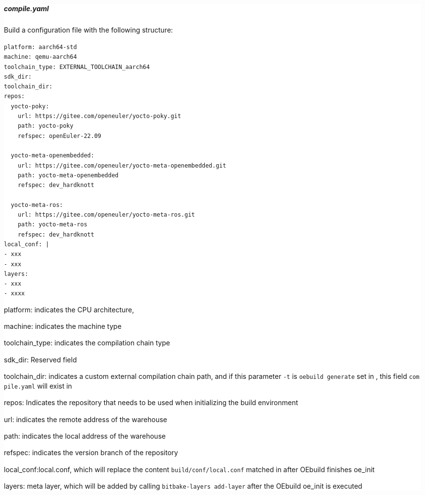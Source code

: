 ##### compile.yaml

Build a configuration file with the following structure: 

```
platform: aarch64-std
machine: qemu-aarch64
toolchain_type: EXTERNAL_TOOLCHAIN_aarch64
sdk_dir:
toolchain_dir:
repos:
  yocto-poky:
    url: https://gitee.com/openeuler/yocto-poky.git
    path: yocto-poky
    refspec: openEuler-22.09

  yocto-meta-openembedded:
    url: https://gitee.com/openeuler/yocto-meta-openembedded.git
    path: yocto-meta-openembedded
    refspec: dev_hardknott

  yocto-meta-ros:
    url: https://gitee.com/openeuler/yocto-meta-ros.git
    path: yocto-meta-ros
    refspec: dev_hardknott
local_conf: |
- xxx
- xxx
layers: 
- xxx
- xxxx
```

platform: indicates the CPU architecture, 

machine: indicates the machine type 

toolchain_type: indicates the compilation chain type 

sdk_dir: Reserved field 

toolchain_dir: indicates a custom external compilation chain path, and if this parameter `-t` is `oebuild generate` set in , this field `compile.yaml` will exist in

repos: Indicates the repository that needs to be used when initializing the build environment 

url: indicates the remote address of the warehouse 

path: indicates the local address of the warehouse 

refspec: indicates the version branch of the repository 

local_conf:local.conf, which will replace the content `build/conf/local.conf` matched in after OEbuild finishes oe_init

layers: meta layer, which will be added by calling `bitbake-layers add-layer` after the OEbuild oe_init is executed

